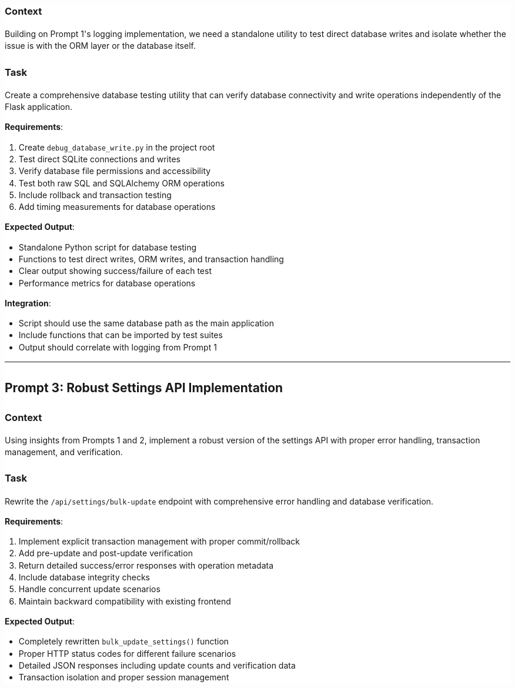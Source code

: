 ### Context
Building on Prompt 1's logging implementation, we need a standalone utility to test direct database writes and isolate whether the issue is with the ORM layer or the database itself.

### Task
Create a comprehensive database testing utility that can verify database connectivity and write operations independently of the Flask application.

**Requirements**:
1. Create `debug_database_write.py` in the project root
2. Test direct SQLite connections and writes
3. Verify database file permissions and accessibility
4. Test both raw SQL and SQLAlchemy ORM operations
5. Include rollback and transaction testing
6. Add timing measurements for database operations

**Expected Output**:
- Standalone Python script for database testing
- Functions to test direct writes, ORM writes, and transaction handling
- Clear output showing success/failure of each test
- Performance metrics for database operations

**Integration**:
- Script should use the same database path as the main application
- Include functions that can be imported by test suites
- Output should correlate with logging from Prompt 1

---

## Prompt 3: Robust Settings API Implementation

### Context
Using insights from Prompts 1 and 2, implement a robust version of the settings API with proper error handling, transaction management, and verification.

### Task
Rewrite the `/api/settings/bulk-update` endpoint with comprehensive error handling and database verification.

**Requirements**:
1. Implement explicit transaction management with proper commit/rollback
2. Add pre-update and post-update verification
3. Return detailed success/error responses with operation metadata
4. Include database integrity checks
5. Handle concurrent update scenarios
6. Maintain backward compatibility with existing frontend

**Expected Output**:
- Completely rewritten `bulk_update_settings()` function
- Proper HTTP status codes for different failure scenarios
- Detailed JSON responses including update counts and verification data
- Transaction isolation and proper session management
